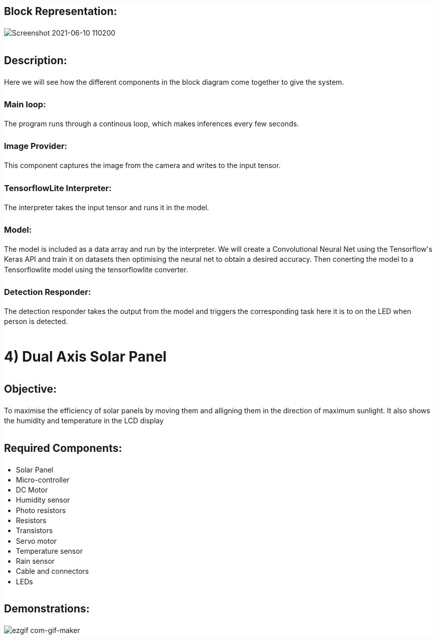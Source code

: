 ## Block Representation:
![Screenshot 2021-06-10 110200](https://user-images.githubusercontent.com/75152245/121470107-5110ac00-c9db-11eb-99db-8f6c85748e3d.jpg)

## Description:
Here we will see how the different components in the block diagram come together to give the system.

### Main loop:
The program runs through a continous loop, which makes inferences every few seconds.
### Image Provider:
This component captures the image from the camera and writes to the input tensor.
### TensorflowLite Interpreter:
The interpreter takes the input tensor and runs it in the model.
### Model:
The model is included as a data array and run by the interpreter. We will create a Convolutional Neural Net using the Tensorflow's Keras API and train it on datasets then optimising the neural net to obtain a desired accuracy. Then conerting the model to a Tensorflowlite model using the tensorflowlite converter.
### Detection Responder:
The detection responder takes the output from the model and triggers the corresponding task here it is to on the LED when person is detected.

# 4) Dual Axis Solar Panel

## Objective:
To maximise the efficiency of solar panels by moving them and alligning them in the direction of maximum sunlight. 
It also shows the humidity and temperature in the LCD display

## Required Components:
* Solar Panel
* Micro-controller
* DC Motor
* Humidity sensor
* Photo resistors
* Resistors
* Transistors
* Servo motor
* Temperature sensor
* Rain sensor
* Cable and connectors
* LEDs

## Demonstrations:
![ezgif com-gif-maker](https://user-images.githubusercontent.com/75152245/121475085-9d131f00-c9e2-11eb-9e20-1db13e3f4299.gif)

